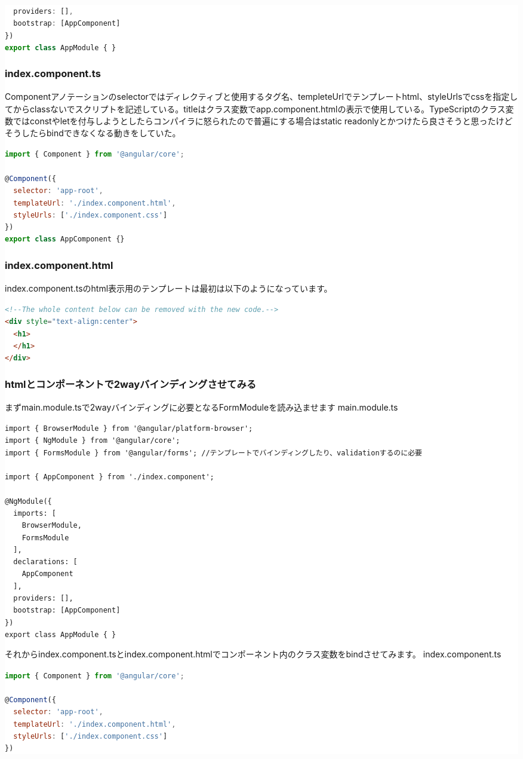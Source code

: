 ```JavaScript
  providers: [],
  bootstrap: [AppComponent]
})
export class AppModule { }
```

### index.component.ts
Componentアノテーションのselectorではディレクティブと使用するタグ名、templeteUrlでテンプレートhtml、styleUrlsでcssを指定してからclassないでスクリプトを記述している。titleはクラス変数でapp.component.htmlの表示で使用している。TypeScriptのクラス変数ではconstやletを付与しようとしたらコンパイラに怒られたので普遍にする場合はstatic readonlyとかつけたら良さそうと思ったけどそうしたらbindできなくなる動きをしていた。
```JavaScript
import { Component } from '@angular/core';

@Component({
  selector: 'app-root',
  templateUrl: './index.component.html',
  styleUrls: ['./index.component.css']
})
export class AppComponent {}
```

### index.component.html
index.component.tsのhtml表示用のテンプレートは最初は以下のようになっています。
```html
<!--The whole content below can be removed with the new code.-->
<div style="text-align:center">
  <h1>
  </h1>
</div>
```

### htmlとコンポーネントで2wayバインディングさせてみる
まずmain.module.tsで2wayバインディングに必要となるFormModuleを読み込ませます
main.module.ts
```
import { BrowserModule } from '@angular/platform-browser';
import { NgModule } from '@angular/core';
import { FormsModule } from '@angular/forms'; //テンプレートでバインディングしたり、validationするのに必要

import { AppComponent } from './index.component';

@NgModule({
  imports: [
    BrowserModule,
    FormsModule
  ],
  declarations: [
    AppComponent
  ],
  providers: [],
  bootstrap: [AppComponent]
})
export class AppModule { }
```
それからindex.component.tsとindex.component.htmlでコンポーネント内のクラス変数をbindさせてみます。
index.component.ts
```javascript
import { Component } from '@angular/core';

@Component({
  selector: 'app-root',
  templateUrl: './index.component.html',
  styleUrls: ['./index.component.css']
})
```